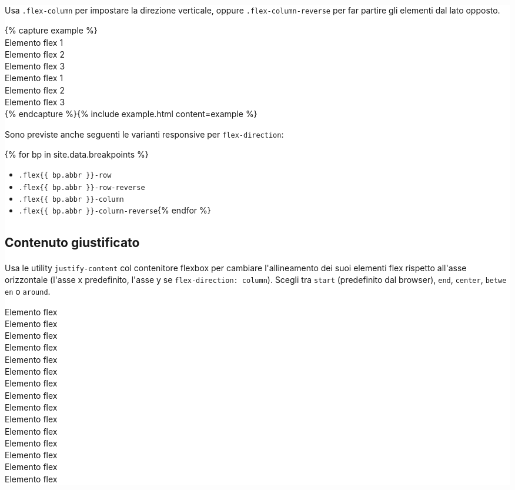 Usa `.flex-column` per impostare la direzione verticale, oppure `.flex-column-reverse` per far partire gli elementi dal lato opposto.

<div class="bd-example-row">
{% capture example %}
<div class="d-flex flex-column mb-3">
  <div class="p-2 bd-highlight">Elemento flex 1</div>
  <div class="p-2 bd-highlight">Elemento flex 2</div>
  <div class="p-2 bd-highlight">Elemento flex 3</div>
</div>
<div class="d-flex flex-column-reverse">
  <div class="p-2 bd-highlight">Elemento flex 1</div>
  <div class="p-2 bd-highlight">Elemento flex 2</div>
  <div class="p-2 bd-highlight">Elemento flex 3</div>
</div>
{% endcapture %}{% include example.html content=example %}
</div>

Sono previste anche seguenti le varianti responsive per `flex-direction`:

{% for bp in site.data.breakpoints %}

- `.flex{{ bp.abbr }}-row`
- `.flex{{ bp.abbr }}-row-reverse`
- `.flex{{ bp.abbr }}-column`
- `.flex{{ bp.abbr }}-column-reverse`{% endfor %}

## Contenuto giustificato

Usa le utility `justify-content` col contenitore flexbox per cambiare l'allineamento dei suoi elementi flex rispetto all'asse orizzontale (l'asse x predefinito, l'asse y se `flex-direction: column`). Scegli tra `start` (predefinito dal browser), `end`, `center`, `between` o `around`.

<div class="bd-example-row">
  <div class="d-flex justify-content-start mb-3">
    <div class="p-2 bd-highlight">Elemento flex</div>
    <div class="p-2 bd-highlight">Elemento flex</div>
    <div class="p-2 bd-highlight">Elemento flex</div>
  </div>
  <div class="d-flex justify-content-end mb-3">
    <div class="p-2 bd-highlight">Elemento flex</div>
    <div class="p-2 bd-highlight">Elemento flex</div>
    <div class="p-2 bd-highlight">Elemento flex</div>
  </div>
  <div class="d-flex justify-content-center mb-3">
    <div class="p-2 bd-highlight">Elemento flex</div>
    <div class="p-2 bd-highlight">Elemento flex</div>
    <div class="p-2 bd-highlight">Elemento flex</div>
  </div>
  <div class="d-flex justify-content-between mb-3">
    <div class="p-2 bd-highlight">Elemento flex</div>
    <div class="p-2 bd-highlight">Elemento flex</div>
    <div class="p-2 bd-highlight">Elemento flex</div>
  </div>
  <div class="d-flex justify-content-around">
    <div class="p-2 bd-highlight">Elemento flex</div>
    <div class="p-2 bd-highlight">Elemento flex</div>
    <div class="p-2 bd-highlight">Elemento flex</div>
  </div>
</div>
